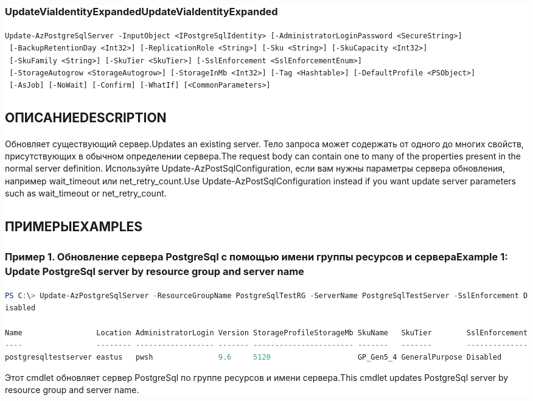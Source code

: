 ### <span data-ttu-id="162aa-108">UpdateViaIdentityExpanded</span><span class="sxs-lookup"><span data-stu-id="162aa-108">UpdateViaIdentityExpanded</span></span>
```
Update-AzPostgreSqlServer -InputObject <IPostgreSqlIdentity> [-AdministratorLoginPassword <SecureString>]
 [-BackupRetentionDay <Int32>] [-ReplicationRole <String>] [-Sku <String>] [-SkuCapacity <Int32>]
 [-SkuFamily <String>] [-SkuTier <SkuTier>] [-SslEnforcement <SslEnforcementEnum>]
 [-StorageAutogrow <StorageAutogrow>] [-StorageInMb <Int32>] [-Tag <Hashtable>] [-DefaultProfile <PSObject>]
 [-AsJob] [-NoWait] [-Confirm] [-WhatIf] [<CommonParameters>]
```

## <span data-ttu-id="162aa-109">ОПИСАНИЕ</span><span class="sxs-lookup"><span data-stu-id="162aa-109">DESCRIPTION</span></span>
<span data-ttu-id="162aa-110">Обновляет существующий сервер.</span><span class="sxs-lookup"><span data-stu-id="162aa-110">Updates an existing server.</span></span>
<span data-ttu-id="162aa-111">Тело запроса может содержать от одного до многих свойств, присутствующих в обычном определении сервера.</span><span class="sxs-lookup"><span data-stu-id="162aa-111">The request body can contain one to many of the properties present in the normal server definition.</span></span>
<span data-ttu-id="162aa-112">Используйте Update-AzPostSqlConfiguration, если вам нужны параметры сервера обновления, например wait_timeout или net_retry_count.</span><span class="sxs-lookup"><span data-stu-id="162aa-112">Use Update-AzPostSqlConfiguration instead if you want update server parameters such as wait_timeout or net_retry_count.</span></span>

## <span data-ttu-id="162aa-113">ПРИМЕРЫ</span><span class="sxs-lookup"><span data-stu-id="162aa-113">EXAMPLES</span></span>

### <span data-ttu-id="162aa-114">Пример 1. Обновление сервера PostgreSql с помощью имени группы ресурсов и сервера</span><span class="sxs-lookup"><span data-stu-id="162aa-114">Example 1: Update PostgreSql server by resource group and server name</span></span>
```powershell
PS C:\> Update-AzPostgreSqlServer -ResourceGroupName PostgreSqlTestRG -ServerName PostgreSqlTestServer -SslEnforcement Disabled

Name                 Location AdministratorLogin Version StorageProfileStorageMb SkuName   SkuTier        SslEnforcement
----                 -------- ------------------ ------- ----------------------- -------   -------        --------------
postgresqltestserver eastus   pwsh               9.6     5120                    GP_Gen5_4 GeneralPurpose Disabled
```

<span data-ttu-id="162aa-115">Этот cmdlet обновляет сервер PostgreSql по группе ресурсов и имени сервера.</span><span class="sxs-lookup"><span data-stu-id="162aa-115">This cmdlet updates PostgreSql server by resource group and server name.</span></span>
